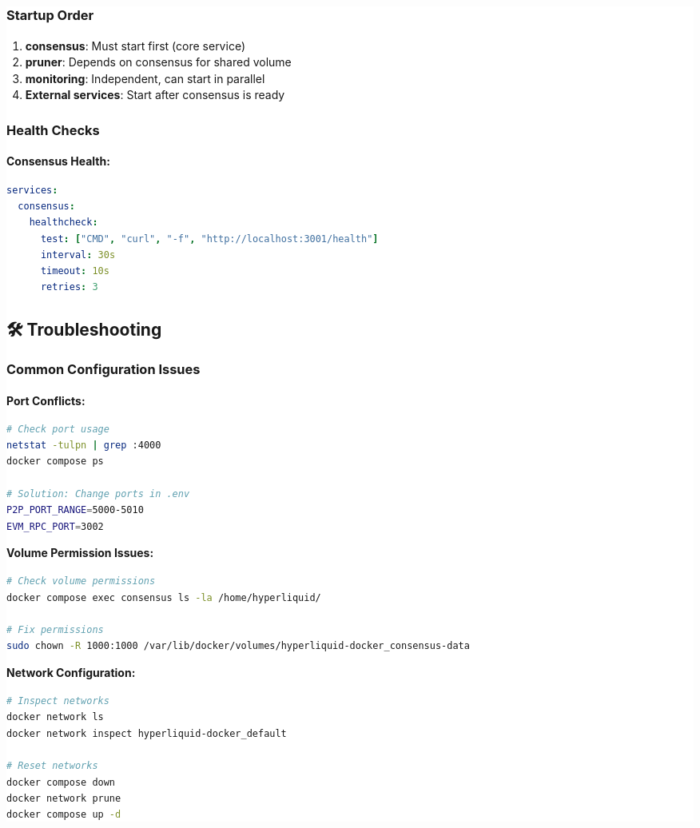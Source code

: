 ### Startup Order
1. **consensus**: Must start first (core service)
2. **pruner**: Depends on consensus for shared volume
3. **monitoring**: Independent, can start in parallel
4. **External services**: Start after consensus is ready

### Health Checks

**Consensus Health:**
```yaml
services:
  consensus:
    healthcheck:
      test: ["CMD", "curl", "-f", "http://localhost:3001/health"]
      interval: 30s
      timeout: 10s
      retries: 3
```

## 🛠️ Troubleshooting

### Common Configuration Issues

**Port Conflicts:**
```bash
# Check port usage
netstat -tulpn | grep :4000
docker compose ps

# Solution: Change ports in .env
P2P_PORT_RANGE=5000-5010
EVM_RPC_PORT=3002
```

**Volume Permission Issues:**
```bash
# Check volume permissions
docker compose exec consensus ls -la /home/hyperliquid/

# Fix permissions
sudo chown -R 1000:1000 /var/lib/docker/volumes/hyperliquid-docker_consensus-data
```

**Network Configuration:**
```bash
# Inspect networks
docker network ls
docker network inspect hyperliquid-docker_default

# Reset networks
docker compose down
docker network prune
docker compose up -d
```
